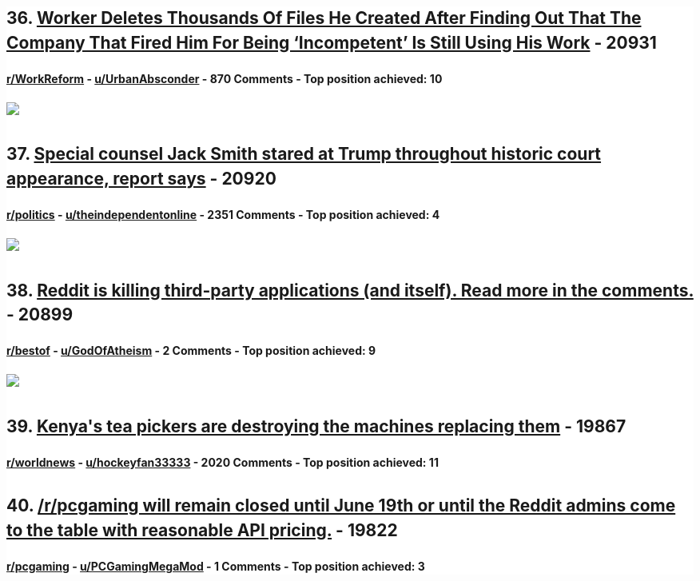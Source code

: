 ## 36. [Worker Deletes Thousands Of Files He Created After Finding Out That The Company That Fired Him For Being ‘Incompetent’ Is Still Using His Work](http://reddit.com/r/WorkReform/comments/149dnjj/worker_deletes_thousands_of_files_he_created/) - 20931
#### [r/WorkReform](http://reddit.com/r/WorkReform) - [u/UrbanAbsconder](http://reddit.com/u/UrbanAbsconder) - 870 Comments - Top position achieved: 10

<a href="https://news.yahoo.com/worker-deletes-thousands-files-created-121500843.html"><img src="https://b.thumbs.redditmedia.com/_UQHEUxPj4fiUWchmdTiZZgBmZRxsgQjVENlD66UPcM.jpg"></img></a>

## 37. [Special counsel Jack Smith stared at Trump throughout historic court appearance, report says](http://reddit.com/r/politics/comments/149d2tv/special_counsel_jack_smith_stared_at_trump/) - 20920
#### [r/politics](http://reddit.com/r/politics) - [u/theindependentonline](http://reddit.com/u/theindependentonline) - 2351 Comments - Top position achieved: 4

<a href="https://www.independent.co.uk/news/world/americas/us-politics/jack-smith-stared-at-trump-arraignment-b2357246.html"><img src="https://b.thumbs.redditmedia.com/Q96cVxPZurKexn0BTr488iPpAMc54_9RzaCTQgUyGPY.jpg"></img></a>

## 38. [Reddit is killing third-party applications (and itself). Read more in the comments.](http://reddit.com/r/bestof/comments/149bu9t/reddit_is_killing_thirdparty_applications_and/) - 20899
#### [r/bestof](http://reddit.com/r/bestof) - [u/GodOfAtheism](http://reddit.com/u/GodOfAtheism) - 2 Comments - Top position achieved: 9

<a href="https://i.redd.it/2m4v3ddlc06b1.png"><img src="image"></img></a>

## 39. [Kenya's tea pickers are destroying the machines replacing them](http://reddit.com/r/worldnews/comments/1496dhh/kenyas_tea_pickers_are_destroying_the_machines/) - 19867
#### [r/worldnews](http://reddit.com/r/worldnews) - [u/hockeyfan33333](http://reddit.com/u/hockeyfan33333) - 2020 Comments - Top position achieved: 11

## 40. [/r/pcgaming will remain closed until June 19th or until the Reddit admins come to the table with reasonable API pricing.](http://reddit.com/r/pcgaming/comments/148xwnk/rpcgaming_will_remain_closed_until_june_19th_or/) - 19822
#### [r/pcgaming](http://reddit.com/r/pcgaming) - [u/PCGamingMegaMod](http://reddit.com/u/PCGamingMegaMod) - 1 Comments - Top position achieved: 3
